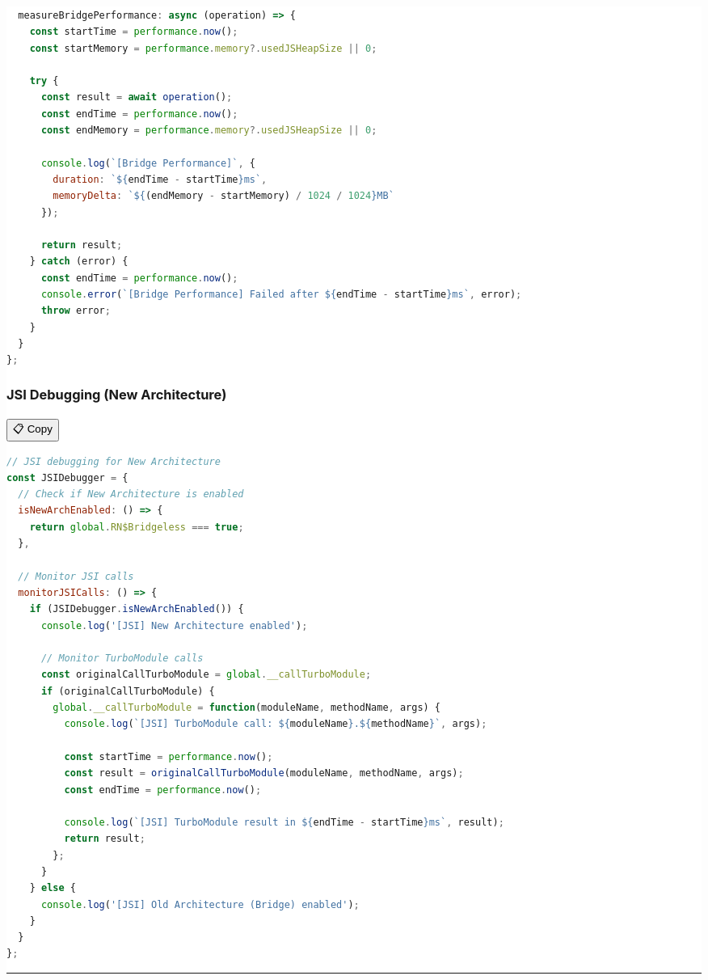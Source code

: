 ```javascript
  measureBridgePerformance: async (operation) => {
    const startTime = performance.now();
    const startMemory = performance.memory?.usedJSHeapSize || 0;
    
    try {
      const result = await operation();
      const endTime = performance.now();
      const endMemory = performance.memory?.usedJSHeapSize || 0;
      
      console.log(`[Bridge Performance]`, {
        duration: `${endTime - startTime}ms`,
        memoryDelta: `${(endMemory - startMemory) / 1024 / 1024}MB`
      });
      
      return result;
    } catch (error) {
      const endTime = performance.now();
      console.error(`[Bridge Performance] Failed after ${endTime - startTime}ms`, error);
      throw error;
    }
  }
};
```

### **JSI Debugging (New Architecture)**

<button onclick="copyCode(this)" class="copy-btn">📋 Copy</button>
```javascript
// JSI debugging for New Architecture
const JSIDebugger = {
  // Check if New Architecture is enabled
  isNewArchEnabled: () => {
    return global.RN$Bridgeless === true;
  },
  
  // Monitor JSI calls
  monitorJSICalls: () => {
    if (JSIDebugger.isNewArchEnabled()) {
      console.log('[JSI] New Architecture enabled');
      
      // Monitor TurboModule calls
      const originalCallTurboModule = global.__callTurboModule;
      if (originalCallTurboModule) {
        global.__callTurboModule = function(moduleName, methodName, args) {
          console.log(`[JSI] TurboModule call: ${moduleName}.${methodName}`, args);
          
          const startTime = performance.now();
          const result = originalCallTurboModule(moduleName, methodName, args);
          const endTime = performance.now();
          
          console.log(`[JSI] TurboModule result in ${endTime - startTime}ms`, result);
          return result;
        };
      }
    } else {
      console.log('[JSI] Old Architecture (Bridge) enabled');
    }
  }
};
```

---